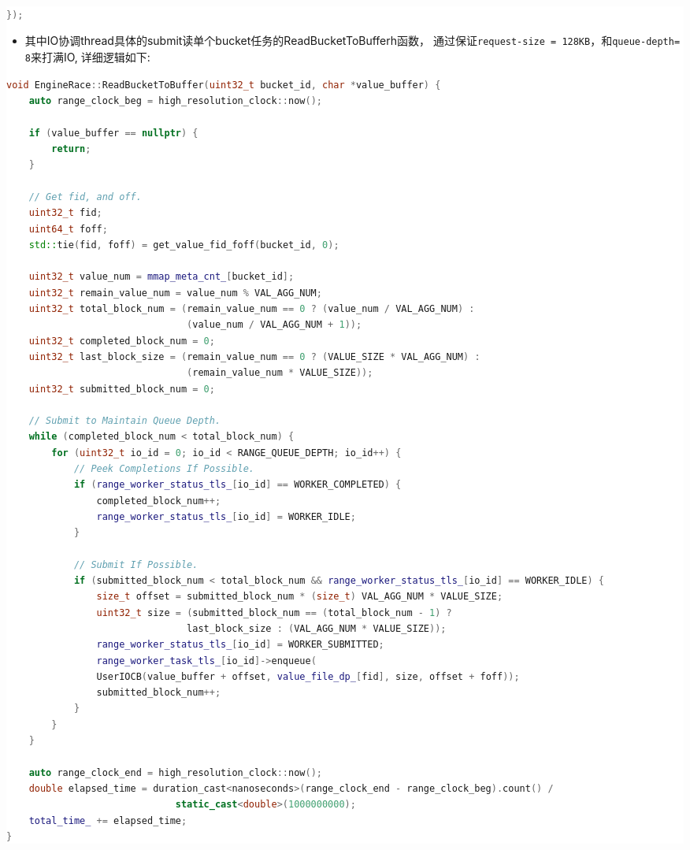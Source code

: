 ```cpp
});
```

* 其中IO协调thread具体的submit读单个bucket任务的ReadBucketToBufferh函数，
通过保证`request-size = 128KB`，和`queue-depth=8`来打满IO, 详细逻辑如下:

```cpp
void EngineRace::ReadBucketToBuffer(uint32_t bucket_id, char *value_buffer) {
    auto range_clock_beg = high_resolution_clock::now();

    if (value_buffer == nullptr) {
        return;
    }

    // Get fid, and off.
    uint32_t fid;
    uint64_t foff;
    std::tie(fid, foff) = get_value_fid_foff(bucket_id, 0);

    uint32_t value_num = mmap_meta_cnt_[bucket_id];
    uint32_t remain_value_num = value_num % VAL_AGG_NUM;
    uint32_t total_block_num = (remain_value_num == 0 ? (value_num / VAL_AGG_NUM) :
                                (value_num / VAL_AGG_NUM + 1));
    uint32_t completed_block_num = 0;
    uint32_t last_block_size = (remain_value_num == 0 ? (VALUE_SIZE * VAL_AGG_NUM) :
                                (remain_value_num * VALUE_SIZE));
    uint32_t submitted_block_num = 0;

    // Submit to Maintain Queue Depth.
    while (completed_block_num < total_block_num) {
        for (uint32_t io_id = 0; io_id < RANGE_QUEUE_DEPTH; io_id++) {
            // Peek Completions If Possible.
            if (range_worker_status_tls_[io_id] == WORKER_COMPLETED) {
                completed_block_num++;
                range_worker_status_tls_[io_id] = WORKER_IDLE;
            }

            // Submit If Possible.
            if (submitted_block_num < total_block_num && range_worker_status_tls_[io_id] == WORKER_IDLE) {
                size_t offset = submitted_block_num * (size_t) VAL_AGG_NUM * VALUE_SIZE;
                uint32_t size = (submitted_block_num == (total_block_num - 1) ?
                                last_block_size : (VAL_AGG_NUM * VALUE_SIZE));
                range_worker_status_tls_[io_id] = WORKER_SUBMITTED;
                range_worker_task_tls_[io_id]->enqueue(
                UserIOCB(value_buffer + offset, value_file_dp_[fid], size, offset + foff));
                submitted_block_num++;
            }
        }
    }

    auto range_clock_end = high_resolution_clock::now();
    double elapsed_time = duration_cast<nanoseconds>(range_clock_end - range_clock_beg).count() /
                              static_cast<double>(1000000000);
    total_time_ += elapsed_time;
}
```
